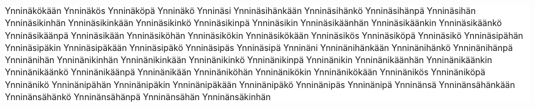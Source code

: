 Ynninäkökään
Ynninäkös
Ynninäköpä
Ynninäkö
Ynninäsi
Ynninäsihänkään
Ynninäsihänkö
Ynninäsihänpä
Ynninäsihän
Ynninäsikinhän
Ynninäsikinkään
Ynninäsikinkö
Ynninäsikinpä
Ynninäsikin
Ynninäsikäänhän
Ynninäsikäänkin
Ynninäsikäänkö
Ynninäsikäänpä
Ynninäsikään
Ynninäsiköhän
Ynninäsikökin
Ynninäsikökään
Ynninäsikös
Ynninäsiköpä
Ynninäsikö
Ynninäsipähän
Ynninäsipäkin
Ynninäsipäkään
Ynninäsipäkö
Ynninäsipäs
Ynninäsipä
Ynninäni
Ynninänihänkään
Ynninänihänkö
Ynninänihänpä
Ynninänihän
Ynninänikinhän
Ynninänikinkään
Ynninänikinkö
Ynninänikinpä
Ynninänikin
Ynninänikäänhän
Ynninänikäänkin
Ynninänikäänkö
Ynninänikäänpä
Ynninänikään
Ynninäniköhän
Ynninänikökin
Ynninänikökään
Ynninänikös
Ynninäniköpä
Ynninänikö
Ynninänipähän
Ynninänipäkin
Ynninänipäkään
Ynninänipäkö
Ynninänipäs
Ynninänipä
Ynninänsä
Ynninänsähänkään
Ynninänsähänkö
Ynninänsähänpä
Ynninänsähän
Ynninänsäkinhän